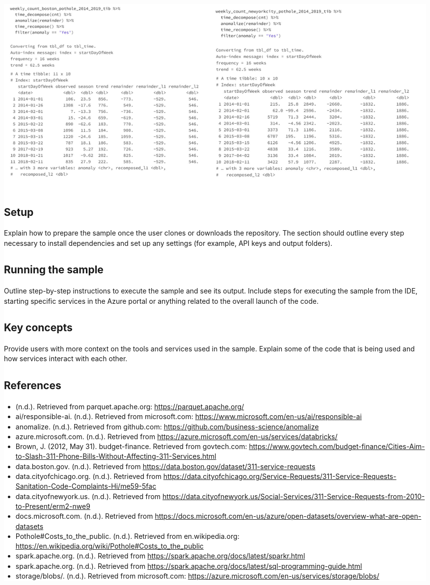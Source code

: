 ![boston_newyorkcity_anomaly_extraction](images/boston_newyorkcity_anomaly_extraction.jpg)


## Setup

Explain how to prepare the sample once the user clones or downloads the repository. The section should outline every step necessary to install dependencies and set up any settings (for example, API keys and output folders).

## Running the sample

Outline step-by-step instructions to execute the sample and see its output. Include steps for executing the sample from the IDE, starting specific services in the Azure portal or anything related to the overall launch of the code.

## Key concepts

Provide users with more context on the tools and services used in the sample. Explain some of the code that is being used and how services interact with each other.

## References
* (n.d.). Retrieved from parquet.apache.org: https://parquet.apache.org/
* ai/responsible-ai. (n.d.). Retrieved from microsoft.com: https://www.microsoft.com/en-us/ai/responsible-ai
* anomalize. (n.d.). Retrieved from github.com: https://github.com/business-science/anomalize
* azure.microsoft.com. (n.d.). Retrieved from https://azure.microsoft.com/en-us/services/databricks/
* Brown, J. (2012, May 31). budget-finance. Retrieved from govtech.com: https://www.govtech.com/budget-finance/Cities-Aim-to-Slash-311-Phone-Bills-Without-Affecting-311-Services.html
* data.boston.gov. (n.d.). Retrieved from https://data.boston.gov/dataset/311-service-requests
* data.cityofchicago.org. (n.d.). Retrieved from https://data.cityofchicago.org/Service-Requests/311-Service-Requests-Sanitation-Code-Complaints-Hi/me59-5fac
* data.cityofnewyork.us. (n.d.). Retrieved from https://data.cityofnewyork.us/Social-Services/311-Service-Requests-from-2010-to-Present/erm2-nwe9
* docs.microsoft.com. (n.d.). Retrieved from https://docs.microsoft.com/en-us/azure/open-datasets/overview-what-are-open-datasets
* Pothole#Costs_to_the_public. (n.d.). Retrieved from en.wikipedia.org: https://en.wikipedia.org/wiki/Pothole#Costs_to_the_public
* spark.apache.org. (n.d.). Retrieved from https://spark.apache.org/docs/latest/sparkr.html
* spark.apache.org. (n.d.). Retrieved from https://spark.apache.org/docs/latest/sql-programming-guide.html
* storage/blobs/. (n.d.). Retrieved from microsoft.com: https://azure.microsoft.com/en-us/services/storage/blobs/